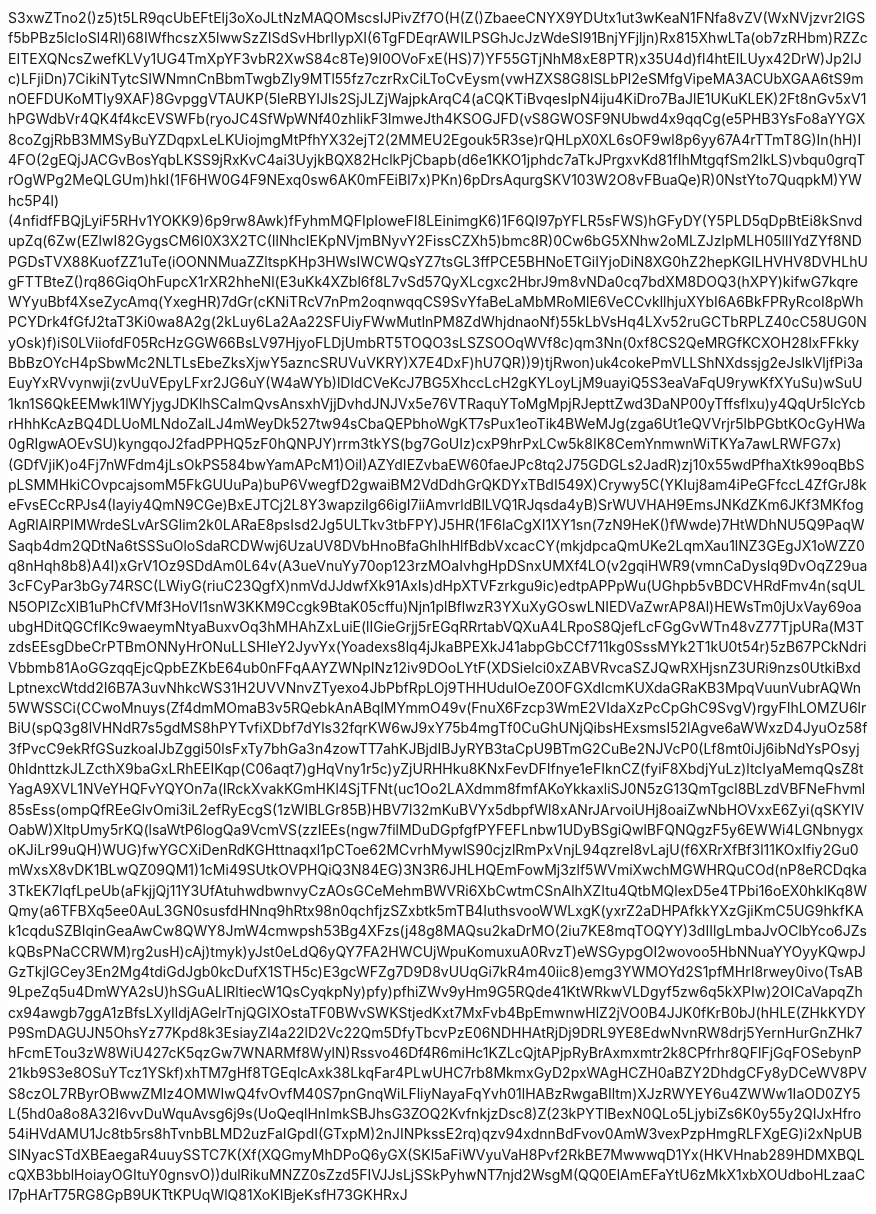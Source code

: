S3xwZTno2()z5)t5LR9qcUbEFtElj3oXoJLtNzMAQOMscsIJPivZf7O(H(Z()ZbaeeCNYX9YDUtx1ut3wKeaN1FNfa8vZV(WxNVjzvr2IGSf5bPBz5lcIoSl4Rl)68IWfhcszX5lwwSzZISdSvHbrlIypXI(6TgFDEqrAWILPSGhJcJzWdeSI91BnjYFjljn)Rx815XhwLTa(ob7zRHbm)RZZcEITEXQNcsZwefKLVy1UG4TmXpYF3vbR2XwS84c8Te)9I0OVoFxE(HS)7)YF55GTjNhM8xE8PTR)x35U4d)fl4htEILUyx42DrW)Jp2lJc)LFjiDn)7CikiNTytcSIWNmnCnBbmTwgbZly9MTl55fz7czrRxCiLToCvEysm(vwHZXS8G8ISLbPl2eSMfgVipeMA3ACUbXGAA6tS9mnOEFDUKoMTly9XAF)8GvpggVTAUKP(5leRBYIJls2SjJLZjWajpkArqC4(aCQKTiBvqesIpN4iju4KiDro7BaJlE1UKuKLEK)2Ft8nGv5xV1hPGWdbVr4QK4f4kcEVSWFb(ryoJC4SfWpWNf40zhlikF3ImweJth4KSOGJFD(vS8GWOSF9NUbwd4x9qqCg(e5PHB3YsFo8aYYGX8coZgjRbB3MMSyBuYZDqpxLeLKUiojmgMtPfhYX32ejT2(2MMEU2Egouk5R3se)rQHLpX0XL6sOF9wl8p6yy67A4rTTmT8G)In(hH)I4FO(2gEQjJACGvBosYqbLKSS9jRxKvC4ai3UyjkBQX82HclkPjCbapb(d6e1KKO1jphdc7aTkJPrgxvKd81fIhMtgqfSm2IkLS)vbqu0grqTrOgWPg2MeQLGUm)hkI(1F6HW0G4F9NExq0sw6AK0mFEiBl7x)PKn)6pDrsAqurgSKV103W2O8vFBuaQe)R)0NstYto7QuqpkM)YWhc5P4l)(4nfidfFBQjLyiF5RHv1YOKK9)6p9rw8Awk)fFyhmMQFIpIoweFI8LEinimgK6)1F6QI97pYFLR5sFWS)hGFyDY(Y5PLD5qDpBtEi8kSnvdupZq(6Zw(EZlwI82GygsCM6I0X3X2TC(IlNhcIEKpNVjmBNyvY2FissCZXh5)bmc8R)0Cw6bG5XNhw2oMLZJzlpMLH05llIYdZYf8NDPGDsTVX88KuofZZ1uTe(iOONNMuaZZltspKHp3HWsIWCWQsYZ7tsGL3ffPCE5BHNoETGiIYjoDiN8XG0hZ2hepKGILHVHV8DVHLhUgFTTBteZ()rq86GiqOhFupcX1rXR2hheNl(E3uKk4XZbl6f8L7vSd57QyXLcgxc2HbrJ9m8vNDa0cq7bdXM8DOQ3(hXPY)kifwG7kqreWYyuBbf4XseZycAmq(YxegHR)7dGr(cKNiTRcV7nPm2oqnwqqCS9SvYfaBeLaMbMRoMlE6VeCCvkllhjuXYbI6A6BkFPRyRcoI8pWhPCYDrk4fGfJ2taT3Ki0wa8A2g(2kLuy6La2Aa22SFUiyFWwMutlnPM8ZdWhjdnaoNf)55kLbVsHq4LXv52ruGCTbRPLZ40cC58UG0NyOsk)f)iS0LViiofdF05RcHzGGW66BsLV97HjyoFLDjUmbRT5TOQO3sLSZSOOqWVf8c)qm3Nn(0xf8CS2QeMRGfKCXOH28lxFFkkyBbBzOYcH4pSbwMc2NLTLsEbeZksXjwY5azncSRUVuVKRY)X7E4DxF)hU7QR))9)tjRwon)uk4cokePmVLLShNXdssjg2eJslkVljfPi3aEuyYxRVvynwji(zvUuVEpyLFxr2JG6uY(W4aWYb)lDldCVeKcJ7BG5XhccLcH2gKYLoyLjM9uayiQ5S3eaVaFqU9rywKfXYuSu)wSuU1kn1S6QkEEMwk1lWYjygJDKlhSCaImQvsAnsxhVjjDvhdJNJVx5e76VTRaquYToMgMpjRJepttZwd3DaNP00yTffsflxu)y4QqUr5lcYcbrHhhKcAzBQ4DLUoMLNdoZalLJ4mWeyDk527tw94sCbaQEPbhoWgKT7sPux1eoTik4BWeMJg(zga6Ut1eQVVrjr5lbPGbtKOcGyHWa0gRIgwAOEvSU)kyngqoJ2fadPPHQ5zF0hQNPJY)rrm3tkYS(bg7GoUIz)cxP9hrPxLCw5k8IK8CemYnmwnWiTKYa7awLRWFG7x)(GDfVjiK)o4Fj7nWFdm4jLsOkPS584bwYamAPcM1)OiI)AZYdIEZvbaEW60faeJPc8tq2J75GDGLs2JadR)zj10x55wdPfhaXtk99oqBbSpLSMMHkiCOvpcajsomM5FkGUUuPa)buP6VwegfD2gwaiBM2VdDdhGrQKDYxTBdI549X)Crywy5C(YKIuj8am4iPeGFfccL4ZfGrJ8keFvsECcRPJs4(Iayiy4QmN9CGe)BxEJTCj2L8Y3wapziIg66igI7iiAmvrldBlLVQ1RJqsda4yB)SrWUVHAH9EmsJNKdZKm6JKf3MKfogAgRlAIRPIMWrdeSLvArSGlim2k0LARaE8psIsd2Jg5ULTkv3tbFPY)J5HR(1F6laCgXI1XY1sn(7zN9HeK()fWwde)7HtWDhNU5Q9PaqWSaqb4dm2QDtNa6tSSSuOloSdaRCDWwj6UzaUV8DVbHnoBfaGhIhHlfBdbVxcacCY(mkjdpcaQmUKe2LqmXau1lNZ3GEgJX1oWZZ0q8nHqh8b8)A4I)xGrV1Oz9SDdAm0L64v(A3ueVnuYy70op123rzMOaIvhgHpDSnxUMXf4LO(v2gqiHWR9(vmnCaDysIq9DvOqZ29ua3cFCyPar3bGy74RSC(LWiyG(riuC23QgfX)nmVdJJdwfXk91AxIs)dHpXTVFzrkgu9ic)edtpAPPpWu(UGhpb5vBDCVHRdFmv4n(sqULN5OPlZcXlB1uPhCfVMf3HoVl1snW3KKM9Ccgk9BtaK05cffu)Njn1plBflwzR3YXuXyGOswLNIEDVaZwrAP8Al)HEWsTm0jUxVay69oaubgHDitQGCfIKc9waeymNtyaBuxvOq3hMHAhZxLuiE(lIGieGrjj5rEGqRRrtabVQXuA4LRpoS8QjefLcFGgGvWTn48vZ77TjpURa(M3TzdsEEsgDbeCrPTBmONNyHrONuLLSHIeY2JyvYx(Yoadexs8lq4jJkaBPEXkJ41abpGbCCf711kg0SssMYk2T1kU0t54r)5zB67PCkNdriVbbmb81AoGGzqqEjcQpbEZKbE64ub0nFFqAAYZWNpINz12iv9DOoLYtF(XDSielci0xZABVRvcaSZJQwRXHjsnZ3URi9nzs0UtkiBxdLptnexcWtdd2I6B7A3uvNhkcWS31H2UVVNnvZTyexo4JbPbfRpLOj9THHUduIOeZ0OFGXdIcmKUXdaGRaKB3MpqVuunVubrAQWn5WWSSCi(CCwoMnuys(Zf4dmMOmaB3v5RQebkAnABqlMYmmO49v(FnuX6Fzcp3WmE2VIdaXzPcCpGhC9SvgV)rgyFIhLOMZU6lrBiU(spQ3g8lVHNdR7s5gdMS8hPYTvfiXDbf7dYls32fqrKW6wJ9xY75b4mgTf0CuGhUNjQibsHExsmsI52lAgve6aWWxzD4JyuOz58f3fPvcC9ekRfGSuzkoaIJbZggi50lsFxTy7bhGa3n4zowTT7ahKJBjdIBJyRYB3taCpU9BTmG2CuBe2NJVcP0(Lf8mt0iJj6ibNdYsPOsyj0hldnttzkJLZcthX9baGxLRhEEIKqp(C06aqt7)gHqVny1r5c)yZjURHHku8KNxFevDFIfnye1eFIknCZ(fyiF8XbdjYuLz)ltcIyaMemqQsZ8tYagA9XVL1NVeYHQFvYQYOn7a(IRckXvakKGmHKl4SjTFNt(uc1Oo2LAXdmm8fmfAKoYkkaxliSJ0N5zG13QmTgcl8BLzdVBFNeFhvml85sEss(ompQfREeGlvOmi3iL2efRyEcgS(1zWIBLGr85B)HBV7l32mKuBVYx5dbpfWl8xANrJArvoiUHj8oaiZwNbHOVxxE6Zyi(qSKYIVOabW)XltpUmy5rKQ(lsaWtP6logQa9VcmVS(zzIEEs(ngw7filMDuDGpfgfPYFEFLnbw1UDyBSgiQwlBFQNQgzF5y6EWWi4LGNbnygxoKJiLr99uQH)WUG)fwYGCXiDenRdKGHttnaqxl1pCToe62MCvrhMywlS90cjzlRmPxVnjL94qzreI8vLajU(f6XRrXfBf3l11KOxIfiy2Gu0mWxsX8vDK1BLwQZ09QM1)1cMi49SUtkOVPHQiQ3N84EG)3N3R6JHLHQEmFowMj3zlf5WVmiXwchMGWHRQuCOd(nP8eRCDqka3TkEK7lqfLpeUb(aFkjjQj11Y3UfAtuhwdbwnvyCzAOsGCeMehmBWVRi6XbCwtmCSnAlhXZItu4QtbMQlexD5e4TPbi16oEX0hklKq8WQmy(a6TFBXq5ee0AuL3GN0susfdHNnq9hRtx98n0qchfjzSZxbtk5mTB4IuthsvooWWLxgK(yxrZ2aDHPAfkkYXzGjiKmC5UG9hkfKAk1cqduSZBIqinGeaAwCw8QWY8JmW4cmwpsh53Bg4XFzs(j48g8MAQsu2kaDrMO(2iu7KE8mqTOQYY)3dIIlgLmbaJvOClbYco6JZskQBsPNaCCRWM)rg2usH)cAj)tmyk)yJst0eLdQ6yQY7FA2HWCUjWpuKomuxuA0RvzT)eWSGypgOI2wovoo5HbNNuaYYOyyKQwpJGzTkjlGCey3En2Mg4tdiGdJgb0kcDufX1STH5c)E3gcWFZg7D9D8vUUqGi7kR4m40iic8)emg3YWMOYd2S1pfMHrI8rwey0ivo(TsAB9LpeZq5u4DmWYA2sU)hSGuALlRltiecW1QsCyqkpNy)pfy)pfhiZWv9yHm9G5RQde41KtWRkwVLDgyf5zw6q5kXPIw)2OICaVapqZhcx94awgb7ggA1zBfsLXyIldjAGelrTnjQGIXOstaTF0BWvSWKStjedKxt7MxFvb4BpEmwnwHlZ2jVO0B4JJK0fKrB0bJ(hHLE(ZHkKYDYP9SmDAGUJN5OhsYz77Kpd8k3EsiayZl4a22lD2Vc22Qm5DfyTbcvPzE06NDHHAtRjDj9DRL9YE8EdwNvnRW8drj5YernHurGnZHk7hFcmETou3zW8WiU427cK5qzGw7WNARMf8WylN)Rssvo46Df4R6miHc1KZLcQjtAPjpRyBrAxmxmtr2k8CPfrhr8QFlFjGqFOSebynP21kb9S3e8OSuYTcz1YSkf)xhTM7gHf8TGEqlcAxk38LkqFar4PLwUHC7rb8MkmxGyD2pxWAgHCZH0aBZY2DhdgCFy8yDCeWV8PVS8czOL7RByrOBwwZMIz4OMWIwQ4fvOvfM40S7pnGnqWiLFliyNayaFqYvh01lHABzRwgaBIltm)XJzRWYEY6u4ZWWw1IaOD0ZY5L(5hd0a8o8A32I6vvDuWquAvsg6j9s(UoQeqlHnImkSBJhsG3ZOQ2KvfnkjzDsc8)Z(23kPYTlBexN0QLo5LjybiZs6K0y55y2QIJxHfro54iHVdAMU1Jc8tb5rs8hTvnbBLMD2uzFaIGpdI(GTxpM)2nJINPkssE2rq)qzv94xdnnBdFvov0AmW3vexPzpHmgRLFXgEG)i2xNpUBSINyacSTdXBEaegaR4uuySSTC7K(Xf(XQGmyMhDPoQ6yGX(SKl5aFiWVyuVaH8Pvf2RkBE7MwwwqD1Yx(HKVHnab289HDMXBQLcQXB3bblHoiayOGItuY0gnsvO))dulRikuMNZZ0sZzd5FIVJJsLjSSkPyhwNT7njd2WsgM(QQ0ElAmEFaYtU6zMkX1xbXOUdboHLzaaCI7pHArT75RG8GpB9UKTtKPUqWlQ81XoKIBjeKsfH73GKHRxJ